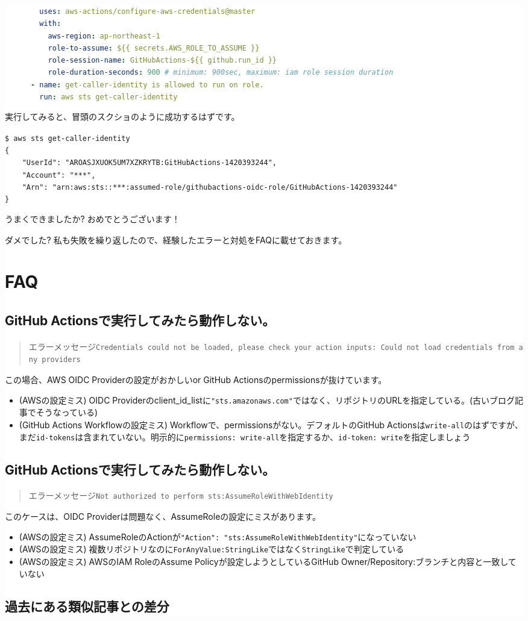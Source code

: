 ```yaml
        uses: aws-actions/configure-aws-credentials@master
        with:
          aws-region: ap-northeast-1
          role-to-assume: ${{ secrets.AWS_ROLE_TO_ASSUME }}
          role-session-name: GitHubActions-${{ github.run_id }}
          role-duration-seconds: 900 # minimum: 900sec, maximum: iam role session duration
      - name: get-caller-identity is allowed to run on role.
        run: aws sts get-caller-identity
```

実行してみると、冒頭のスクショのように成功するはずです。

```shell
$ aws sts get-caller-identity
{
    "UserId": "AROASJXUOK5UM7XZKRYTB:GitHubActions-1420393244",
    "Account": "***",
    "Arn": "arn:aws:sts::***:assumed-role/githubactions-oidc-role/GitHubActions-1420393244"
}
```

うまくできましたか? おめでとうございます！

ダメでした? 私も失敗を繰り返したので、経験したエラーと対処をFAQに載せておきます。

# FAQ

## GitHub Actionsで実行してみたら動作しない。

> エラーメッセージ`Credentials could not be loaded, please check your action inputs: Could not load credentials from any providers`

この場合、AWS OIDC Providerの設定がおかしいor GitHub Actionsのpermissionsが抜けています。

* (AWSの設定ミス) OIDC Providerのclient_id_listに`"sts.amazonaws.com"`ではなく、リポジトリのURLを指定している。(古いブログ記事でそうなっている)
* (GitHub Actions Workflowの設定ミス) Workflowで、permissionsがない。デフォルトのGitHub Actionsは`write-all`のはずですが、まだ`id-tokens`は含まれていない。明示的に`permissions: write-all`を指定するか、`id-token: write`を指定しましょう



## GitHub Actionsで実行してみたら動作しない。

> エラーメッセージ`Not authorized to perform sts:AssumeRoleWithWebIdentity`

このケースは、OIDC Providerは問題なく、AssumeRoleの設定にミスがあります。

* (AWSの設定ミス) AssumeRoleのActionが`"Action": "sts:AssumeRoleWithWebIdentity"`になっていない
* (AWSの設定ミス) 複数リポジトリなのに`ForAnyValue:StringLike`ではなく`StringLike`で判定している
* (AWSの設定ミス) AWSのIAM RoleのAssume Policyが設定しようとしているGitHub Owner/Repository:ブランチと内容と一致していない



## 過去にある類似記事との差分
